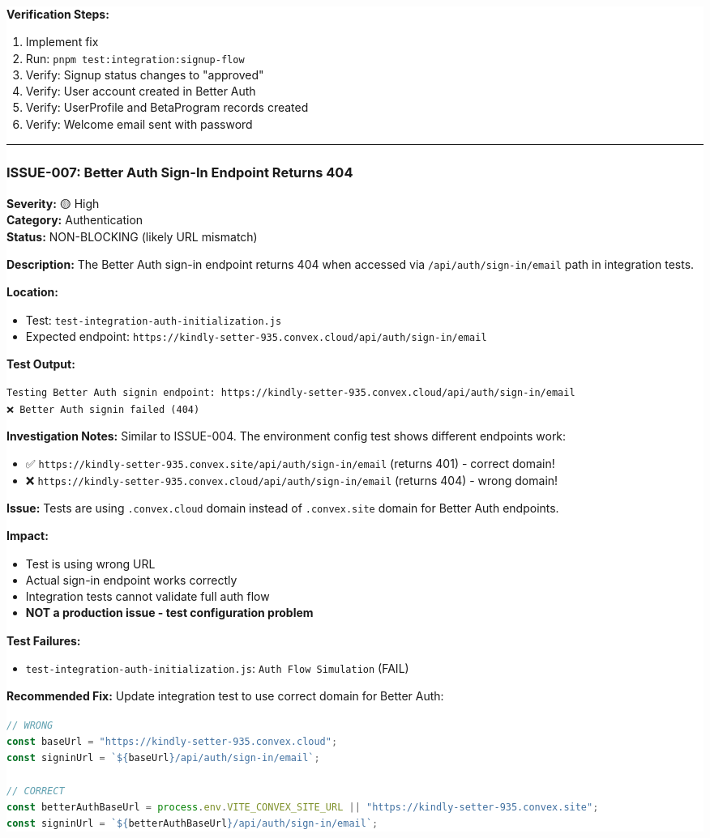 **Verification Steps:**
1. Implement fix
2. Run: `pnpm test:integration:signup-flow`
3. Verify: Signup status changes to "approved"
4. Verify: User account created in Better Auth
5. Verify: UserProfile and BetaProgram records created
6. Verify: Welcome email sent with password

---

### ISSUE-007: Better Auth Sign-In Endpoint Returns 404
**Severity:** 🟡 High  
**Category:** Authentication  
**Status:** NON-BLOCKING (likely URL mismatch)

**Description:**
The Better Auth sign-in endpoint returns 404 when accessed via `/api/auth/sign-in/email` path in integration tests.

**Location:**
- Test: `test-integration-auth-initialization.js`
- Expected endpoint: `https://kindly-setter-935.convex.cloud/api/auth/sign-in/email`

**Test Output:**
```
Testing Better Auth signin endpoint: https://kindly-setter-935.convex.cloud/api/auth/sign-in/email
❌ Better Auth signin failed (404)
```

**Investigation Notes:**
Similar to ISSUE-004. The environment config test shows different endpoints work:
- ✅ `https://kindly-setter-935.convex.site/api/auth/sign-in/email` (returns 401) - correct domain!
- ❌ `https://kindly-setter-935.convex.cloud/api/auth/sign-in/email` (returns 404) - wrong domain!

**Issue:**
Tests are using `.convex.cloud` domain instead of `.convex.site` domain for Better Auth endpoints.

**Impact:**
- Test is using wrong URL
- Actual sign-in endpoint works correctly
- Integration tests cannot validate full auth flow
- **NOT a production issue - test configuration problem**

**Test Failures:**
- `test-integration-auth-initialization.js`: `Auth Flow Simulation` (FAIL)

**Recommended Fix:**
Update integration test to use correct domain for Better Auth:

```typescript
// WRONG
const baseUrl = "https://kindly-setter-935.convex.cloud";
const signinUrl = `${baseUrl}/api/auth/sign-in/email`;

// CORRECT
const betterAuthBaseUrl = process.env.VITE_CONVEX_SITE_URL || "https://kindly-setter-935.convex.site";
const signinUrl = `${betterAuthBaseUrl}/api/auth/sign-in/email`;
```
